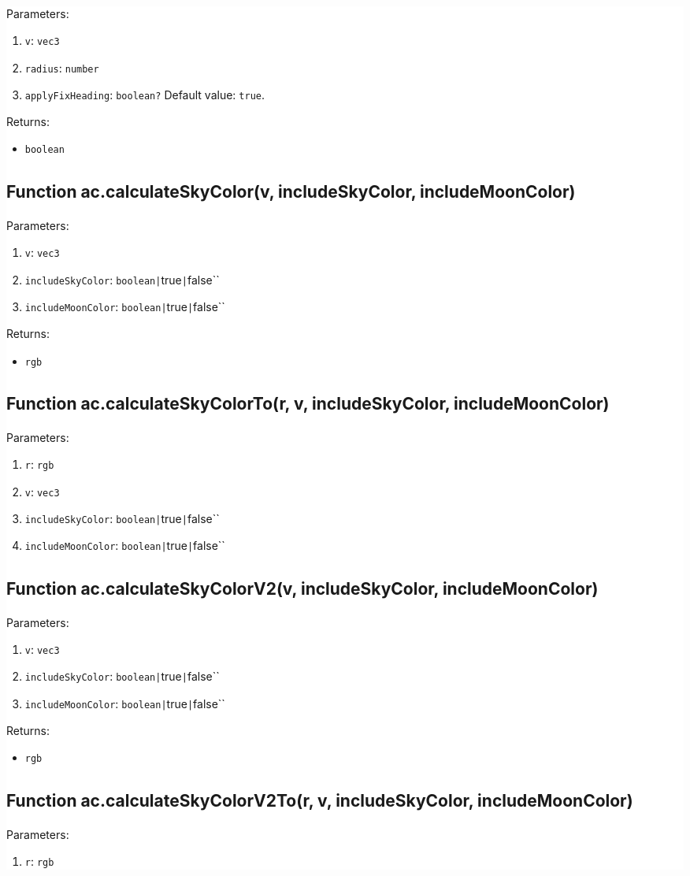   Parameters:

  1. `v`: `vec3`

  2. `radius`: `number`

  3. `applyFixHeading`: `boolean?` Default value: `true`.

  Returns:

  - `boolean`
## Function ac.calculateSkyColor(v, includeSkyColor, includeMoonColor)

  Parameters:

  1. `v`: `vec3`

  2. `includeSkyColor`: `boolean|`true`|`false``

  3. `includeMoonColor`: `boolean|`true`|`false``

  Returns:

  - `rgb`
## Function ac.calculateSkyColorTo(r, v, includeSkyColor, includeMoonColor)

  Parameters:

  1. `r`: `rgb`

  2. `v`: `vec3`

  3. `includeSkyColor`: `boolean|`true`|`false``

  4. `includeMoonColor`: `boolean|`true`|`false``
## Function ac.calculateSkyColorV2(v, includeSkyColor, includeMoonColor)

  Parameters:

  1. `v`: `vec3`

  2. `includeSkyColor`: `boolean|`true`|`false``

  3. `includeMoonColor`: `boolean|`true`|`false``

  Returns:

  - `rgb`
## Function ac.calculateSkyColorV2To(r, v, includeSkyColor, includeMoonColor)

  Parameters:

  1. `r`: `rgb`
